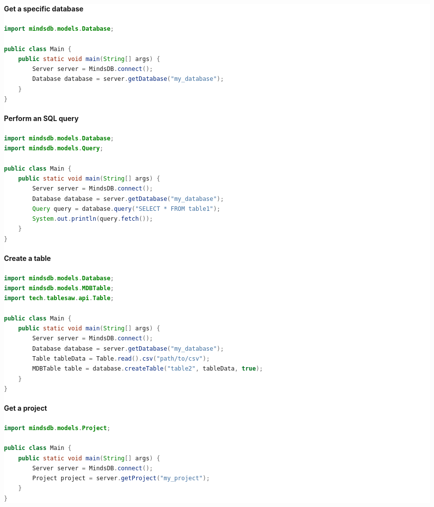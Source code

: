 #### Get a specific database

```java
import mindsdb.models.Database;

public class Main {
    public static void main(String[] args) {
        Server server = MindsDB.connect();
        Database database = server.getDatabase("my_database");
    }
}
```

#### Perform an SQL query

```java
import mindsdb.models.Database;
import mindsdb.models.Query;

public class Main {
    public static void main(String[] args) {
        Server server = MindsDB.connect();
        Database database = server.getDatabase("my_database");
        Query query = database.query("SELECT * FROM table1");
        System.out.println(query.fetch());
    }
}
```

#### Create a table

```java
import mindsdb.models.Database;
import mindsdb.models.MDBTable;
import tech.tablesaw.api.Table;

public class Main {
    public static void main(String[] args) {
        Server server = MindsDB.connect();
        Database database = server.getDatabase("my_database");
        Table tableData = Table.read().csv("path/to/csv");
        MDBTable table = database.createTable("table2", tableData, true);
    }
}
```

#### Get a project

```java
import mindsdb.models.Project;

public class Main {
    public static void main(String[] args) {
        Server server = MindsDB.connect();
        Project project = server.getProject("my_project");
    }
}
```
